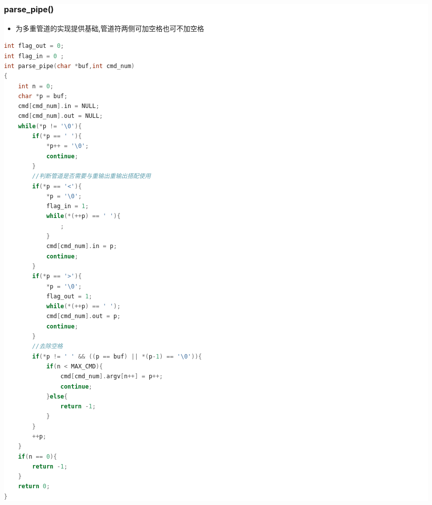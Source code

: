 ### parse_pipe()
- 为多重管道的实现提供基础,管道符两侧可加空格也可不加空格
```c
int flag_out = 0;
int flag_in = 0 ;
int parse_pipe(char *buf,int cmd_num)
{
    int n = 0;
    char *p = buf;
    cmd[cmd_num].in = NULL;
    cmd[cmd_num].out = NULL;
    while(*p != '\0'){
        if(*p == ' '){
            *p++ = '\0';
            continue;
        }
        //判断管道是否需要与重输出重输出搭配使用
        if(*p == '<'){
            *p = '\0';
            flag_in = 1;
            while(*(++p) == ' '){
                ;
            }
            cmd[cmd_num].in = p;
            continue;
        }
        if(*p == '>'){
            *p = '\0';
            flag_out = 1;
            while(*(++p) == ' ');
            cmd[cmd_num].out = p;
            continue;
        }
        //去除空格
        if(*p != ' ' && ((p == buf) || *(p-1) == '\0')){
            if(n < MAX_CMD){
                cmd[cmd_num].argv[n++] = p++;
                continue;
            }else{
                return -1;
            }
        }
        ++p;
    }
    if(n == 0){
        return -1;
    }
    return 0;
}
```
